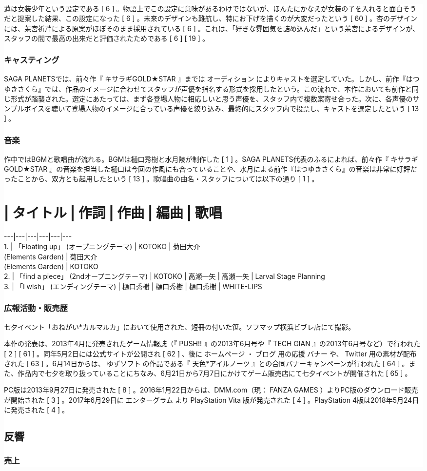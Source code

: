 蓮は女装少年という設定である  [  6  ]
。物語上でこの設定に意味があるわけではないが、ほんたにかなえが女装の子を入れると面白そうだと提案した結果、この設定になった  [  6  ]
。未来のデザインも難航し、特にお下げを描くのが大変だったという  [  60  ]  。杏のデザインには、茉宮祈芹による原案がほぼそのまま採用されている
[  6  ]  。これは、「好きな雰囲気を詰め込んだ」という茉宮によるデザインが、スタッフの間で最高の出来だと評価されたためである  [  6  ]  [
19  ]  。

###  キャスティング



SAGA PLANETSでは、前々作『  キサラギGOLD★STAR  』までは  オーディション
によりキャストを選定していた。しかし、前作『はつゆきさくら』では、作品のイメージに合わせてスタッフが声優を指名する形式を採用したという。この流れで、本作においても前作と同じ形式が踏襲された。選定にあたっては、まず各登場人物に相応しいと思う声優を、スタッフ内で複数案寄せ合った。次に、各声優のサンプルボイスを聴いて登場人物のイメージに合っている声優を絞り込み、最終的にスタッフ内で投票し、キャストを選定したという
[  13  ]  。

###  音楽



作中ではBGMと歌唱曲が流れる。BGMは樋口秀樹と水月陵が制作した  [  1  ]  。SAGA PLANETS代表のふるによれば、前々作『
キサラギGOLD★STAR
』の音楽を担当した樋口は今回の作風にも合っていることや、水月による前作『はつゆきさくら』の音楽は非常に好評だったことから、双方とも起用したという  [
13  ]  。歌唱曲の曲名・スタッフについては以下の通り  [  1  ]  。

#  |  タイトル  |  作詞  |  作曲  |  編曲  |  歌唱   
---|---|---|---|---|---  
1\.  |  「Floating up」  (オープニングテーマ)  |  KOTOKO  |  菊田大介    
(Elements Garden)  |  菊田大介   
(Elements Garden)  |  KOTOKO   
2\.  |  「find a piece」  (2ndオープニングテーマ)  |  KOTOKO  |  高瀬一矢  |  高瀬一矢  |  Larval Stage Planning   
3\.  |  「I wish」  (エンディングテーマ)  |  樋口秀樹  |  樋口秀樹  |  樋口秀樹  |  WHITE-LIPS   
  
###  広報活動・販売歴



七夕イベント「おねがい*カルマルカ」において使用された、短冊の付いた笹。ソフマップ横浜ビブレ店にて撮影。

本作の発表は、2013年4月に発売されたゲーム情報誌（『  PUSH!!  』の2013年6月号や『  TECH GIAN
』の2013年6月号など）で行われた  [  2  ]  [  61  ]  。同年5月2日には公式サイトが公開され  [  62  ]  、後に
ホームページ  ・  ブログ  用の応援  バナー  や、  Twitter  用の素材が配布された  [  63  ]  。6月14日からは、
ゆずソフト  の作品である『  天色*アイルノーツ  』との合同バナーキャンペーンが行われた  [  64  ]
。また、作品内で七夕を取り扱っていることにちなみ、6月21日から7月7日にかけてゲーム販売店にて七夕イベントが開催された  [  65  ]  。

PC版は2013年9月27日に発売された  [  8  ]  。2016年1月22日からは、DMM.com（現：  FANZA GAMES
）よりPC版のダウンロード販売が開始された  [  3  ]  。2017年6月29日に  エンターグラム  より  PlayStation Vita
版が発売された  [  4  ]  。PlayStation 4版は2018年5月24日に発売された  [  4  ]  。

##  反響



###  売上
